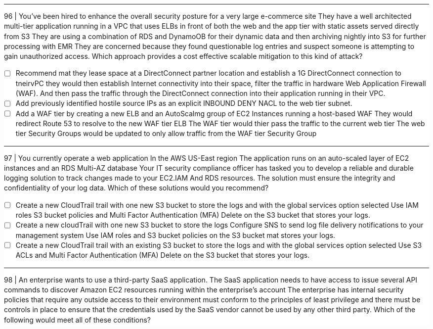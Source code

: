  ---------- 

96 | You’ve been hired to enhance the overall security posture for a very large e-commerce site They have a well architected multi-tier application running in a VPC that uses ELBs in front of both the web and the app tier with static assets served directly from S3 They are using a combination of RDS and DynamoOB for their dynamic data and then archiving nightly into S3 for further processing with EMR They are concerned because they
found questionable log entries and suspect someone is attempting to gain unauthorized access.
Which approach provides a cost effective scalable mitigation to this kind of attack?

  - [ ] Recommend mat they lease space at a DirectConnect partner location and establish a 1G DirectConnect 
connection to tneirvPC they would then establish Internet connectivity into their space, filter the traffic in 
hardware Web Application Firewall (WAF). And then pass the traffic through the DirectConnect connection 
into their application running in their VPC.
  - [ ] Add previously identified hostile source IPs as an explicit INBOUND DENY NACL to the web tier subnet.
  - [ ] Add a WAF tier by creating a new ELB and an AutoScalmg group of EC2 Instances running a host-based WAF 
They would redirect Route 53 to resolve to the new WAF tier ELB The WAF tier would thier pass the traffic to 
the current web tier The web tier Security Groups would be updated to only allow traffic from the WAF tier 
Security Group

 ---------- 

97 | You currently operate a web application In the AWS US-East region The application runs on an auto-scaled layer of EC2 instances and an RDS Multi-AZ database Your IT security compliance officer has tasked you to
develop a reliable and durable logging solution to track changes made to your EC2.IAM And RDS resources. The solution must ensure the integrity and confidentiality of your log data. Which of these solutions would you recommend?

  - [ ] Create a new CloudTrail trail with one new S3 bucket to store the logs and with the global services option 
selected Use IAM roles S3 bucket policies and Multi Factor Authentication (MFA) Delete on the S3 bucket that 
stores your logs.
  - [ ] Create a new cloudTrail with one new S3 bucket to store the logs Configure SNS to send log file delivery 
notifications to your management system Use IAM roles and S3 bucket policies on the S3 bucket mat stores 
your logs.
  - [ ] Create a new CloudTrail trail with an existing S3 bucket to store the logs and with the global services option 
selected Use S3 ACLs and Multi Factor Authentication (MFA) Delete on the S3 bucket that stores your logs.

 ---------- 

98 | An enterprise wants to use a third-party SaaS application. The SaaS application needs to have access to issue several API commands to discover Amazon EC2 resources running within the enterprise’s account The enterprise has internal security policies that require any outside access to their environment must conform to the principles of least privilege and there must be controls in place to ensure that the credentials used by the SaaS vendor cannot be used by any other third party. Which of the following would meet all of these conditions?
